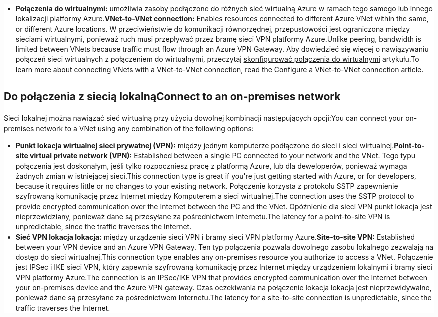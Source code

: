 - <span data-ttu-id="5d26a-152">**Połączenia do wirtualnymi:** umożliwia zasoby podłączone do różnych sieć wirtualną Azure w ramach tego samego lub innego lokalizacji platformy Azure.</span><span class="sxs-lookup"><span data-stu-id="5d26a-152">**VNet-to-VNet connection:** Enables resources connected to different Azure VNet within the same, or different Azure locations.</span></span> <span data-ttu-id="5d26a-153">W przeciwieństwie do komunikacji równorzędnej, przepustowości jest ograniczona między sieciami wirtualnymi, ponieważ ruch musi przepływać przez bramę sieci VPN platformy Azure.</span><span class="sxs-lookup"><span data-stu-id="5d26a-153">Unlike peering, bandwidth is limited between VNets because traffic must flow through an Azure VPN Gateway.</span></span> <span data-ttu-id="5d26a-154">Aby dowiedzieć się więcej o nawiązywaniu połączeń sieci wirtualnych z połączeniem do wirtualnymi, przeczytaj [skonfigurować połączenia do wirtualnymi](../vpn-gateway/vpn-gateway-howto-vnet-vnet-resource-manager-portal.md?toc=%2fazure%2fvirtual-network%2ftoc.json) artykułu.</span><span class="sxs-lookup"><span data-stu-id="5d26a-154">To learn more about connecting VNets with a VNet-to-VNet connection, read the [Configure a VNet-to-VNet connection](../vpn-gateway/vpn-gateway-howto-vnet-vnet-resource-manager-portal.md?toc=%2fazure%2fvirtual-network%2ftoc.json) article.</span></span>

## <span data-ttu-id="5d26a-155"><a name="connect-on-premises"></a>Do połączenia z siecią lokalną</span><span class="sxs-lookup"><span data-stu-id="5d26a-155"><a name="connect-on-premises"></a>Connect to an on-premises network</span></span>

<span data-ttu-id="5d26a-156">Sieci lokalnej można nawiązać sieć wirtualną przy użyciu dowolnej kombinacji następujących opcji:</span><span class="sxs-lookup"><span data-stu-id="5d26a-156">You can connect your on-premises network to a VNet using any combination of the following options:</span></span>
- <span data-ttu-id="5d26a-157">**Punkt lokacja wirtualnej sieci prywatnej (VPN):** między jednym komputerze podłączone do sieci i sieci wirtualnej.</span><span class="sxs-lookup"><span data-stu-id="5d26a-157">**Point-to-site virtual private network (VPN):** Established between a single PC connected to your network and the VNet.</span></span> <span data-ttu-id="5d26a-158">Tego typu połączenia jest doskonałym, jeśli tylko rozpoczniesz pracę z platformą Azure, lub dla deweloperów, ponieważ wymaga żadnych zmian w istniejącej sieci.</span><span class="sxs-lookup"><span data-stu-id="5d26a-158">This connection type is great if you're just getting started with Azure, or for developers, because it requires little or no changes to your existing network.</span></span> <span data-ttu-id="5d26a-159">Połączenie korzysta z protokołu SSTP zapewnienie szyfrowaną komunikację przez Internet między Komputerem a sieci wirtualnej.</span><span class="sxs-lookup"><span data-stu-id="5d26a-159">The connection uses the SSTP protocol to provide encrypted communication over the Internet between the PC and the VNet.</span></span> <span data-ttu-id="5d26a-160">Opóźnienie dla sieci VPN punkt lokacja jest nieprzewidziany, ponieważ dane są przesyłane za pośrednictwem Internetu.</span><span class="sxs-lookup"><span data-stu-id="5d26a-160">The latency for a point-to-site VPN is unpredictable, since the traffic traverses the Internet.</span></span>
- <span data-ttu-id="5d26a-161">**Sieć VPN lokacja lokacja:** między urządzenie sieci VPN i bramy sieci VPN platformy Azure.</span><span class="sxs-lookup"><span data-stu-id="5d26a-161">**Site-to-site VPN:** Established between your VPN device and an Azure VPN Gateway.</span></span> <span data-ttu-id="5d26a-162">Ten typ połączenia pozwala dowolnego zasobu lokalnego zezwalają na dostęp do sieci wirtualnej.</span><span class="sxs-lookup"><span data-stu-id="5d26a-162">This connection type enables any on-premises resource you authorize to access a VNet.</span></span> <span data-ttu-id="5d26a-163">Połączenie jest IPSec i IKE sieci VPN, który zapewnia szyfrowaną komunikację przez Internet między urządzeniem lokalnymi i bramy sieci VPN platformy Azure.</span><span class="sxs-lookup"><span data-stu-id="5d26a-163">The connection is an IPSec/IKE VPN that provides encrypted communication over the Internet between your on-premises device and the Azure VPN gateway.</span></span> <span data-ttu-id="5d26a-164">Czas oczekiwania na połączenie lokacja lokacja jest nieprzewidywalne, ponieważ dane są przesyłane za pośrednictwem Internetu.</span><span class="sxs-lookup"><span data-stu-id="5d26a-164">The latency for a site-to-site connection is unpredictable, since the traffic traverses the Internet.</span></span>